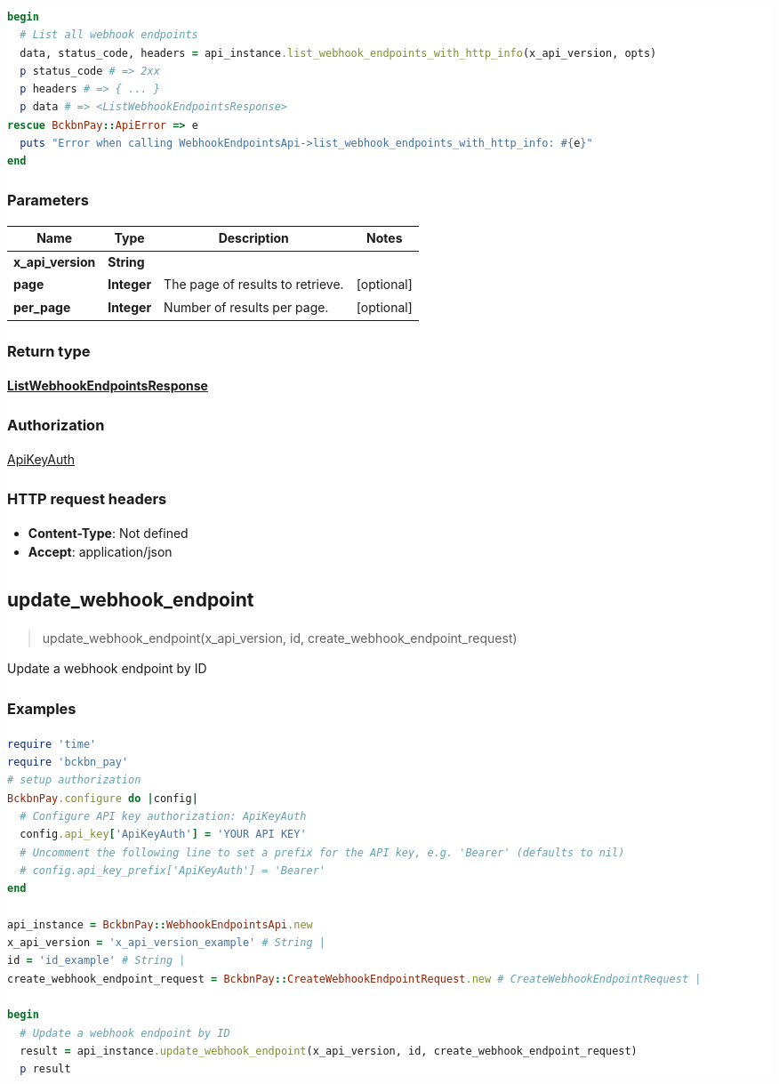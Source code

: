 ```ruby
begin
  # List all webhook endpoints
  data, status_code, headers = api_instance.list_webhook_endpoints_with_http_info(x_api_version, opts)
  p status_code # => 2xx
  p headers # => { ... }
  p data # => <ListWebhookEndpointsResponse>
rescue BckbnPay::ApiError => e
  puts "Error when calling WebhookEndpointsApi->list_webhook_endpoints_with_http_info: #{e}"
end
```

### Parameters

| Name | Type | Description | Notes |
| ---- | ---- | ----------- | ----- |
| **x_api_version** | **String** |  |  |
| **page** | **Integer** | The page of results to retrieve. | [optional] |
| **per_page** | **Integer** | Number of results per page. | [optional] |

### Return type

[**ListWebhookEndpointsResponse**](ListWebhookEndpointsResponse.md)

### Authorization

[ApiKeyAuth](../README.md#ApiKeyAuth)

### HTTP request headers

- **Content-Type**: Not defined
- **Accept**: application/json


## update_webhook_endpoint

> <WebhookEndpoint> update_webhook_endpoint(x_api_version, id, create_webhook_endpoint_request)

Update a webhook endpoint by ID

### Examples

```ruby
require 'time'
require 'bckbn_pay'
# setup authorization
BckbnPay.configure do |config|
  # Configure API key authorization: ApiKeyAuth
  config.api_key['ApiKeyAuth'] = 'YOUR API KEY'
  # Uncomment the following line to set a prefix for the API key, e.g. 'Bearer' (defaults to nil)
  # config.api_key_prefix['ApiKeyAuth'] = 'Bearer'
end

api_instance = BckbnPay::WebhookEndpointsApi.new
x_api_version = 'x_api_version_example' # String | 
id = 'id_example' # String | 
create_webhook_endpoint_request = BckbnPay::CreateWebhookEndpointRequest.new # CreateWebhookEndpointRequest | 

begin
  # Update a webhook endpoint by ID
  result = api_instance.update_webhook_endpoint(x_api_version, id, create_webhook_endpoint_request)
  p result
```